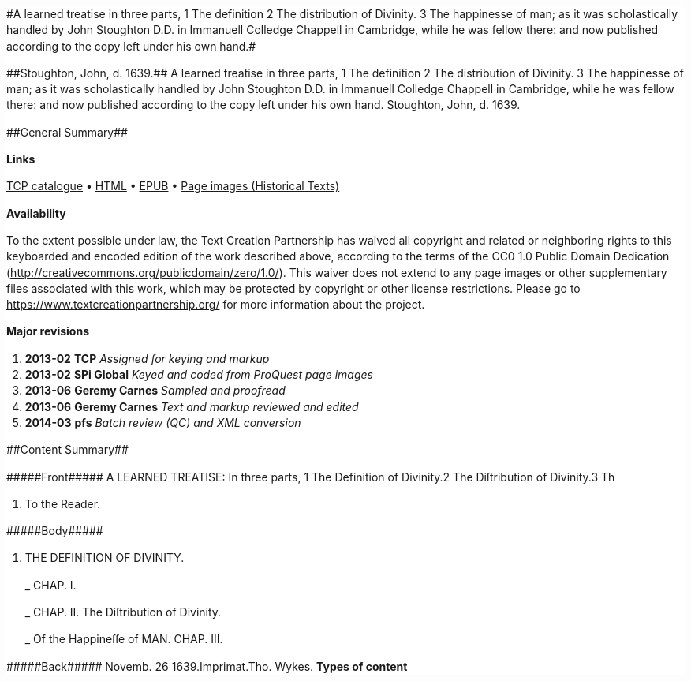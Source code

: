 #A learned treatise in three parts, 1 The definition 2 The distribution of Divinity. 3 The happinesse of man;  as it was scholastically handled by John Stoughton D.D. in Immanuell Colledge Chappell in Cambridge, while he was fellow there: and now published according to the copy left under his own hand.#

##Stoughton, John, d. 1639.##
A learned treatise in three parts, 1 The definition 2 The distribution of Divinity. 3 The happinesse of man;  as it was scholastically handled by John Stoughton D.D. in Immanuell Colledge Chappell in Cambridge, while he was fellow there: and now published according to the copy left under his own hand.
Stoughton, John, d. 1639.

##General Summary##

**Links**

[TCP catalogue](http://www.ota.ox.ac.uk/tcp/)  • 
[HTML](http://tei.it.ox.ac.uk/tcp/Texts-HTML/free/A13/A13022.html)  • 
[EPUB](http://tei.it.ox.ac.uk/tcp/Texts-EPUB/free/A13/A13022.epub) • 
[Page images (Historical Texts)](https://historicaltexts.jisc.ac.uk/eebo-99856923e)

**Availability**

To the extent possible under law, the Text Creation Partnership has waived all copyright and related or neighboring rights to this keyboarded and encoded edition of the work described above, according to the terms of the CC0 1.0 Public Domain Dedication (http://creativecommons.org/publicdomain/zero/1.0/). This waiver does not extend to any page images or other supplementary files associated with this work, which may be protected by copyright or other license restrictions. Please go to https://www.textcreationpartnership.org/ for more information about the project.

**Major revisions**

1. __2013-02__ __TCP__ *Assigned for keying and markup*
1. __2013-02__ __SPi Global__ *Keyed and coded from ProQuest page images*
1. __2013-06__ __Geremy Carnes__ *Sampled and proofread*
1. __2013-06__ __Geremy Carnes__ *Text and markup reviewed and edited*
1. __2014-03__ __pfs__ *Batch review (QC) and XML conversion*

##Content Summary##

#####Front#####
A LEARNED TREATISE: In three parts,
1 The Definition of Divinity.2 The Diſtribution of Divinity.3 Th
1. To the Reader.

#####Body#####

1. THE DEFINITION OF DIVINITY.

    _ CHAP. I.

    _ CHAP. II. The Diſtribution of Divinity.

    _ Of the Happineſſe of MAN. CHAP. III.

#####Back#####
Novemb. 26 1639.Imprimat.Tho. Wykes.
**Types of content**
